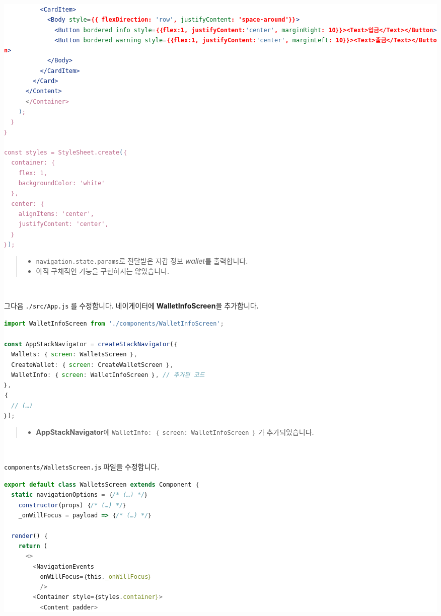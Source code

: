 ```jsx
          <CardItem>
            <Body style=｛｛ flexDirection: 'row', justifyContent: 'space-around'｝｝>
              <Button bordered info style=｛｛flex:1, justifyContent:'center', marginRight: 10｝｝><Text>입금</Text></Button>
              <Button bordered warning style=｛｛flex:1, justifyContent:'center', marginLeft: 10｝｝><Text>출금</Text></Button>
            </Body>
          </CardItem>
        </Card>
      </Content>
      </Container>
    );
  ｝
｝

const styles = StyleSheet.create(｛
  container: ｛
    flex: 1,
    backgroundColor: 'white'
  ｝,
  center: ｛
    alignItems: 'center',
    justifyContent: 'center',
  ｝
｝);
```

> * `navigation.state.params`로 전달받은 지갑 정보 *wallet*를 출력합니다.
> * 아직 구체적인 기능을 구현하지는 않았습니다.

&nbsp;

그다음 `./src/App.js` 를 수정합니다. 네이게이터에 **WalletInfoScreen**을 추가합니다.

```jsx
import WalletInfoScreen from './components/WalletInfoScreen';

const AppStackNavigator = createStackNavigator(｛
  Wallets: ｛ screen: WalletsScreen ｝,
  CreateWallet: ｛ screen: CreateWalletScreen ｝,
  WalletInfo: ｛ screen: WalletInfoScreen ｝, // 추가된 코드
｝, 
｛ 
  // (…)
｝);
```
>* **AppStackNavigator**에 `WalletInfo: ｛ screen: WalletInfoScreen ｝` 가 추가되었습니다.

&nbsp;

`components/WalletsScreen.js` 파일을 수정합니다.


```jsx
export default class WalletsScreen extends Component ｛
  static navigationOptions = ｛/* (…) */｝
	constructor(props) ｛/* (…) */｝
	_onWillFocus = payload => ｛/* (…) */｝

  render() ｛
    return (
      <>
        <NavigationEvents
          onWillFocus=｛this._onWillFocus｝
          />
        <Container style=｛styles.container｝>
          <Content padder>
```